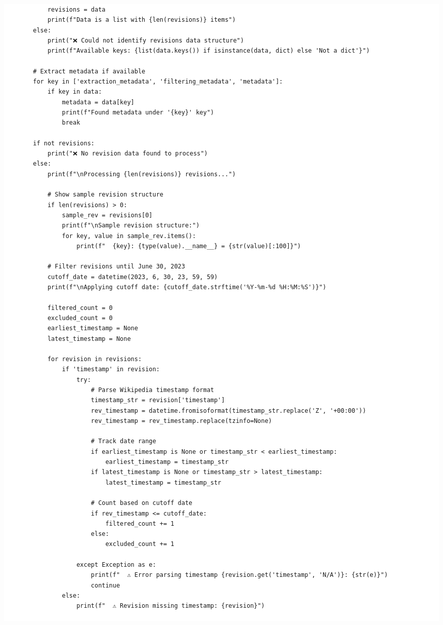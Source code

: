 ```
            revisions = data
            print(f"Data is a list with {len(revisions)} items")
        else:
            print("❌ Could not identify revisions data structure")
            print(f"Available keys: {list(data.keys()) if isinstance(data, dict) else 'Not a dict'}")
        
        # Extract metadata if available
        for key in ['extraction_metadata', 'filtering_metadata', 'metadata']:
            if key in data:
                metadata = data[key]
                print(f"Found metadata under '{key}' key")
                break
        
        if not revisions:
            print("❌ No revision data found to process")
        else:
            print(f"\nProcessing {len(revisions)} revisions...")
            
            # Show sample revision structure
            if len(revisions) > 0:
                sample_rev = revisions[0]
                print(f"\nSample revision structure:")
                for key, value in sample_rev.items():
                    print(f"  {key}: {type(value).__name__} = {str(value)[:100]}")
            
            # Filter revisions until June 30, 2023
            cutoff_date = datetime(2023, 6, 30, 23, 59, 59)
            print(f"\nApplying cutoff date: {cutoff_date.strftime('%Y-%m-%d %H:%M:%S')}")
            
            filtered_count = 0
            excluded_count = 0
            earliest_timestamp = None
            latest_timestamp = None
            
            for revision in revisions:
                if 'timestamp' in revision:
                    try:
                        # Parse Wikipedia timestamp format
                        timestamp_str = revision['timestamp']
                        rev_timestamp = datetime.fromisoformat(timestamp_str.replace('Z', '+00:00'))
                        rev_timestamp = rev_timestamp.replace(tzinfo=None)
                        
                        # Track date range
                        if earliest_timestamp is None or timestamp_str < earliest_timestamp:
                            earliest_timestamp = timestamp_str
                        if latest_timestamp is None or timestamp_str > latest_timestamp:
                            latest_timestamp = timestamp_str
                        
                        # Count based on cutoff date
                        if rev_timestamp <= cutoff_date:
                            filtered_count += 1
                        else:
                            excluded_count += 1
                            
                    except Exception as e:
                        print(f"  ⚠️ Error parsing timestamp {revision.get('timestamp', 'N/A')}: {str(e)}")
                        continue
                else:
                    print(f"  ⚠️ Revision missing timestamp: {revision}")
            
```